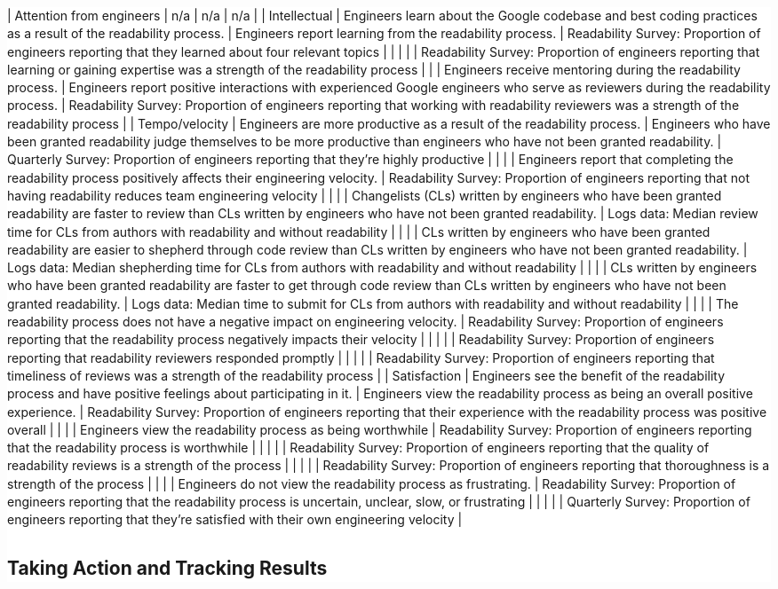 | Attention from engineers | n/a                                                          | n/a                                                          | n/a                                                          |
| Intellectual             | Engineers learn about the Google codebase and best coding practices as a result of the readability process. | Engineers report learning from the readability process.      | Readability Survey: Proportion of engineers reporting that they learned about four relevant topics |
|                          |                                                              |                                                              | Readability Survey: Proportion of engineers reporting that learning or gaining expertise was a strength of the readability process |
|                          | Engineers receive mentoring during the readability process.  | Engineers report positive interactions with experienced Google engineers who serve as reviewers during the readability process. | Readability Survey: Proportion of engineers reporting that working with readability reviewers was a strength of the readability process |
| Tempo/velocity           | Engineers are more productive as a result of the readability process. | Engineers who have been granted readability judge themselves to be more productive than engineers who have not been granted readability. | Quarterly Survey: Proportion of engineers reporting that they’re highly productive |
|                          |                                                              | Engineers report that completing the readability process positively affects their engineering velocity. | Readability Survey: Proportion of engineers reporting that not having readability reduces team engineering velocity |
|                          |                                                              | Changelists (CLs) written by engineers who have been granted readability are faster to review than CLs written by engineers who have not been granted readability. | Logs data: Median review time for CLs from authors with readability and without readability |
|                          |                                                              | CLs written by engineers who have been granted readability are easier to shepherd through code review than CLs written by engineers who have not been granted readability. | Logs data: Median shepherding time for CLs from authors with readability and without readability |
|                          |                                                              | CLs written by engineers who have been granted readability are faster to get through code review than CLs written by engineers who have not been granted readability. | Logs data: Median time to submit for CLs from authors with readability and without readability |
|                          |                                                              | The readability process does not have a negative impact on engineering velocity. | Readability Survey: Proportion of engineers reporting that the readability process negatively impacts their velocity |
|                          |                                                              |                                                              | Readability Survey: Proportion of engineers reporting that readability reviewers responded promptly |
|                          |                                                              |                                                              | Readability Survey: Proportion of engineers reporting that timeliness of reviews was a strength of the readability process |
| Satisfaction             | Engineers see the benefit of the readability process and have positive feelings about participating in it. | Engineers view the readability process as being an overall positive experience. | Readability Survey: Proportion of engineers reporting that their experience with the readability process was positive overall |
|                          |                                                              | Engineers view the readability process as being worthwhile   | Readability Survey: Proportion of engineers reporting that the readability process is worthwhile |
|                          |                                                              |                                                              | Readability Survey: Proportion of engineers reporting that the quality of readability reviews is a strength of the process |
|                          |                                                              |                                                              | Readability Survey: Proportion of engineers reporting that thoroughness is a strength of the process |
|                          |                                                              | Engineers do not view the readability process as frustrating. | Readability Survey: Proportion of engineers reporting that the readability process is uncertain, unclear, slow, or frustrating |
|                          |                                                              |                                                              | Quarterly Survey: Proportion of engineers reporting that they’re satisfied with their own engineering velocity |

## Taking Action and Tracking Results
